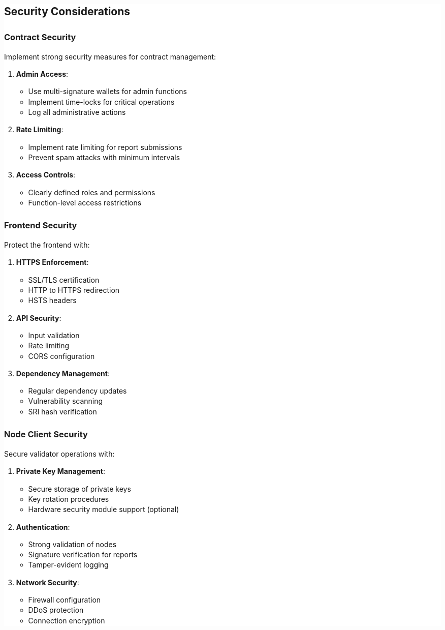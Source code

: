 ## Security Considerations

### Contract Security

Implement strong security measures for contract management:

1. **Admin Access**:
   - Use multi-signature wallets for admin functions
   - Implement time-locks for critical operations
   - Log all administrative actions

2. **Rate Limiting**:
   - Implement rate limiting for report submissions
   - Prevent spam attacks with minimum intervals

3. **Access Controls**:
   - Clearly defined roles and permissions
   - Function-level access restrictions

### Frontend Security

Protect the frontend with:

1. **HTTPS Enforcement**:
   - SSL/TLS certification
   - HTTP to HTTPS redirection
   - HSTS headers

2. **API Security**:
   - Input validation
   - Rate limiting
   - CORS configuration

3. **Dependency Management**:
   - Regular dependency updates
   - Vulnerability scanning
   - SRI hash verification

### Node Client Security

Secure validator operations with:

1. **Private Key Management**:
   - Secure storage of private keys
   - Key rotation procedures
   - Hardware security module support (optional)

2. **Authentication**:
   - Strong validation of nodes
   - Signature verification for reports
   - Tamper-evident logging

3. **Network Security**:
   - Firewall configuration
   - DDoS protection
   - Connection encryption
